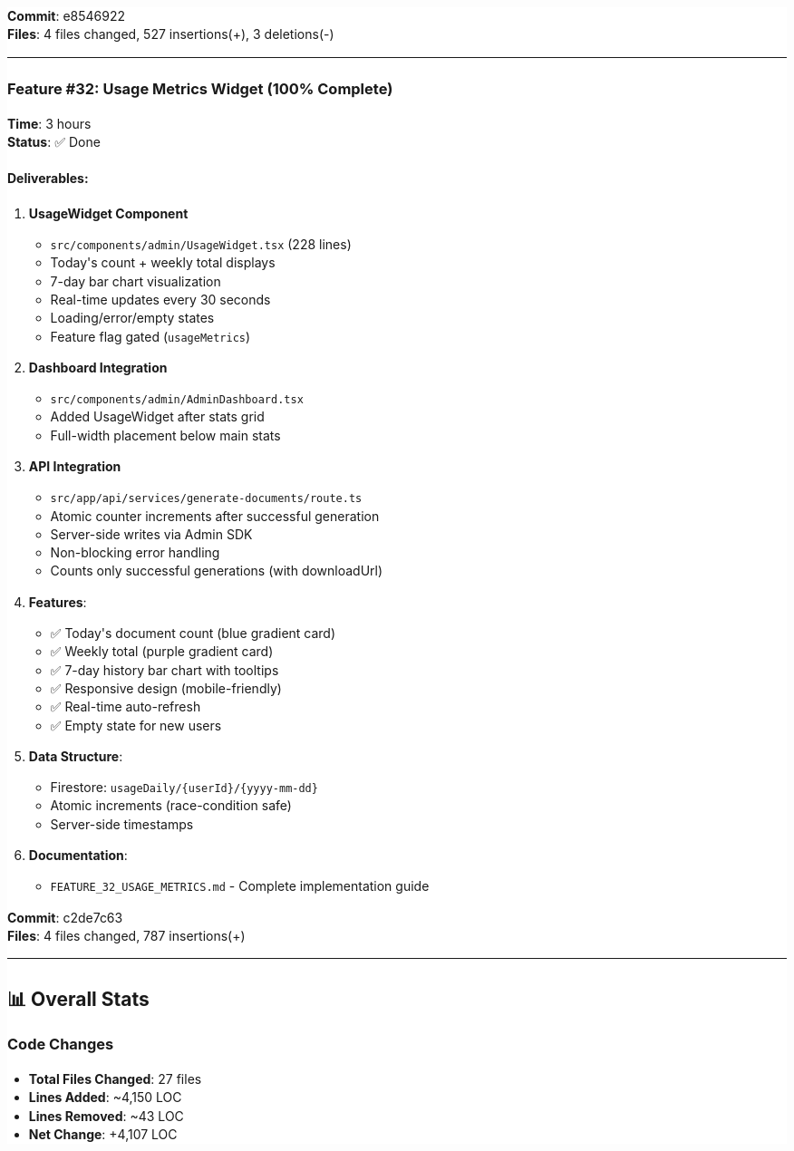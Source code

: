 **Commit**: e8546922  
**Files**: 4 files changed, 527 insertions(+), 3 deletions(-)

---

### Feature #32: Usage Metrics Widget (100% Complete)
**Time**: 3 hours  
**Status**: ✅ Done

#### Deliverables:
1. **UsageWidget Component**
   - `src/components/admin/UsageWidget.tsx` (228 lines)
   - Today's count + weekly total displays
   - 7-day bar chart visualization
   - Real-time updates every 30 seconds
   - Loading/error/empty states
   - Feature flag gated (`usageMetrics`)

2. **Dashboard Integration**
   - `src/components/admin/AdminDashboard.tsx`
   - Added UsageWidget after stats grid
   - Full-width placement below main stats

3. **API Integration**
   - `src/app/api/services/generate-documents/route.ts`
   - Atomic counter increments after successful generation
   - Server-side writes via Admin SDK
   - Non-blocking error handling
   - Counts only successful generations (with downloadUrl)

4. **Features**:
   - ✅ Today's document count (blue gradient card)
   - ✅ Weekly total (purple gradient card)
   - ✅ 7-day history bar chart with tooltips
   - ✅ Responsive design (mobile-friendly)
   - ✅ Real-time auto-refresh
   - ✅ Empty state for new users

5. **Data Structure**:
   - Firestore: `usageDaily/{userId}/{yyyy-mm-dd}`
   - Atomic increments (race-condition safe)
   - Server-side timestamps

6. **Documentation**:
   - `FEATURE_32_USAGE_METRICS.md` - Complete implementation guide

**Commit**: c2de7c63  
**Files**: 4 files changed, 787 insertions(+)

---

## 📊 Overall Stats

### Code Changes
- **Total Files Changed**: 27 files
- **Lines Added**: ~4,150 LOC
- **Lines Removed**: ~43 LOC
- **Net Change**: +4,107 LOC
